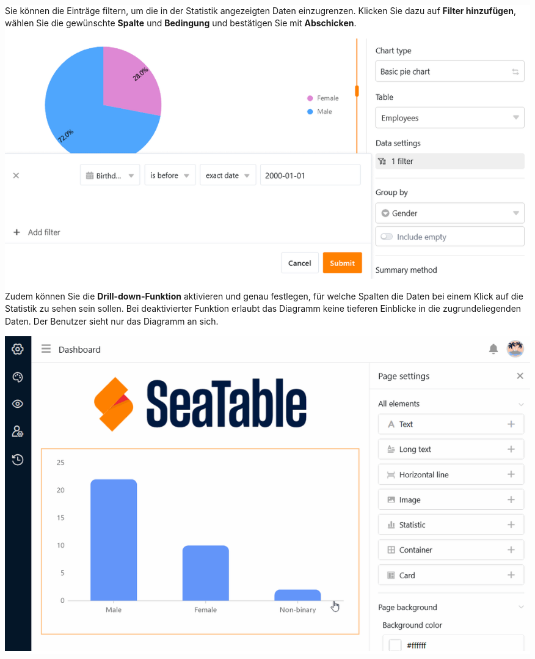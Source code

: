 Sie können die Einträge filtern, um die in der Statistik angezeigten Daten einzugrenzen. Klicken Sie dazu auf **Filter hinzufügen**, wählen Sie die gewünschte **Spalte** und **Bedingung** und bestätigen Sie mit **Abschicken**.

![Angezeigte Daten von Statistiken filtern](images/Angezeigte-Daten-von-Statistiken-filtern.png)

Zudem können Sie die **Drill-down-Funktion** aktivieren und genau festlegen, für welche Spalten die Daten bei einem Klick auf die Statistik zu sehen sein sollen. Bei deaktivierter Funktion erlaubt das Diagramm keine tieferen Einblicke in die zugrundeliegenden Daten. Der Benutzer sieht nur das Diagramm an sich.

![Drill-down-Funktion für Statistiken](images/Drill-down-Funktion-fuer-Statistiken.gif)
